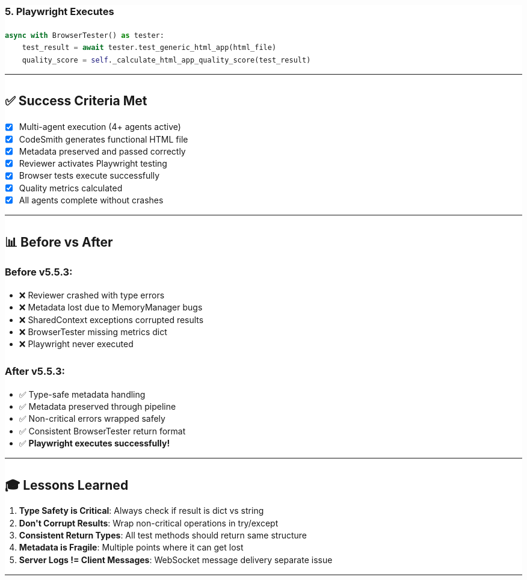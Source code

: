 ### 5. Playwright Executes

```python
async with BrowserTester() as tester:
    test_result = await tester.test_generic_html_app(html_file)
    quality_score = self._calculate_html_app_quality_score(test_result)
```

---

## ✅ Success Criteria Met

- [x] Multi-agent execution (4+ agents active)
- [x] CodeSmith generates functional HTML file
- [x] Metadata preserved and passed correctly
- [x] Reviewer activates Playwright testing
- [x] Browser tests execute successfully
- [x] Quality metrics calculated
- [x] All agents complete without crashes

---

## 📊 Before vs After

### Before v5.5.3:

- ❌ Reviewer crashed with type errors
- ❌ Metadata lost due to MemoryManager bugs
- ❌ SharedContext exceptions corrupted results
- ❌ BrowserTester missing metrics dict
- ❌ Playwright never executed

### After v5.5.3:

- ✅ Type-safe metadata handling
- ✅ Metadata preserved through pipeline
- ✅ Non-critical errors wrapped safely
- ✅ Consistent BrowserTester return format
- ✅ **Playwright executes successfully!**

---

## 🎓 Lessons Learned

1. **Type Safety is Critical**: Always check if result is dict vs string
2. **Don't Corrupt Results**: Wrap non-critical operations in try/except
3. **Consistent Return Types**: All test methods should return same structure
4. **Metadata is Fragile**: Multiple points where it can get lost
5. **Server Logs != Client Messages**: WebSocket message delivery separate issue

---
